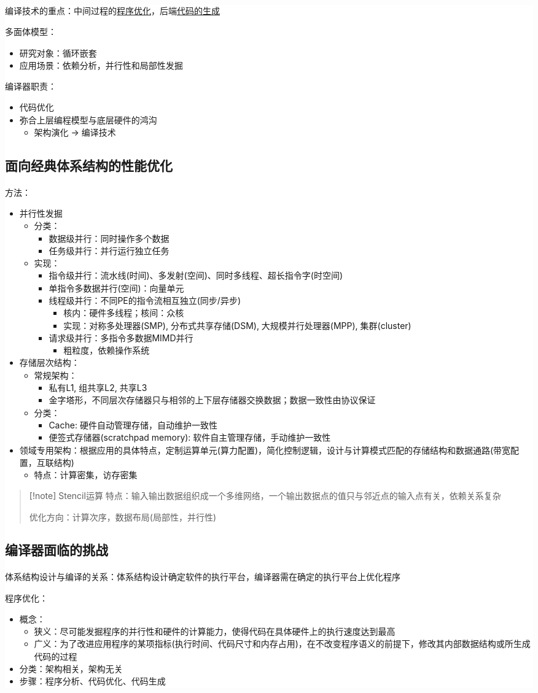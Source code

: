 编译技术的重点：中间过程的<u>程序优化</u>，后端<u>代码的生成</u>

多面体模型：

+ 研究对象：循环嵌套
+ 应用场景：依赖分析，并行性和局部性发掘

编译器职责：

+ 代码优化
+ 弥合上层编程模型与底层硬件的鸿沟
	+ 架构演化 -> 编译技术

## 面向经典体系结构的性能优化
方法：

+ 并行性发掘
	+ 分类：
		+ 数据级并行：同时操作多个数据
		+ 任务级并行：并行运行独立任务
	+ 实现：
		+ 指令级并行：流水线(时间)、多发射(空间)、同时多线程、超长指令字(时空间)
		+ 单指令多数据并行(空间)：向量单元
		+ 线程级并行：不同PE的指令流相互独立(同步/异步)
			+ 核内：硬件多线程；核间：众核
			+ 实现：对称多处理器(SMP), 分布式共享存储(DSM), 大规模并行处理器(MPP), 集群(cluster)
		+ 请求级并行：多指令多数据MIMD并行
			+ 粗粒度，依赖操作系统
+ 存储层次结构：
	+ 常规架构：
		+ 私有L1, 组共享L2, 共享L3
		+ 金字塔形，不同层次存储器只与相邻的上下层存储器交换数据；数据一致性由协议保证
	+ 分类：
		+ Cache: 硬件自动管理存储，自动维护一致性
		+ 便签式存储器(scratchpad memory): 软件自主管理存储，手动维护一致性
+ 领域专用架构：根据应用的具体特点，定制运算单元(算力配置)，简化控制逻辑，设计与计算模式匹配的存储结构和数据通路(带宽配置，互联结构)
	+ 特点：计算密集，访存密集

> [!note] Stencil运算
> 特点：输入输出数据组织成一个多维网络，一个输出数据点的值只与邻近点的输入点有关，依赖关系复杂
> 
> 优化方向：计算次序，数据布局(局部性，并行性)

## 编译器面临的挑战
体系结构设计与编译的关系：体系结构设计确定软件的执行平台，编译器需在确定的执行平台上优化程序

程序优化：

+ 概念：
	+ 狭义：尽可能发掘程序的并行性和硬件的计算能力，使得代码在具体硬件上的执行速度达到最高
	+ 广义：为了改进应用程序的某项指标(执行时间、代码尺寸和内存占用)，在不改变程序语义的前提下，修改其内部数据结构或所生成代码的过程
+ 分类：架构相关，架构无关
+ 步骤：程序分析、代码优化、代码生成
